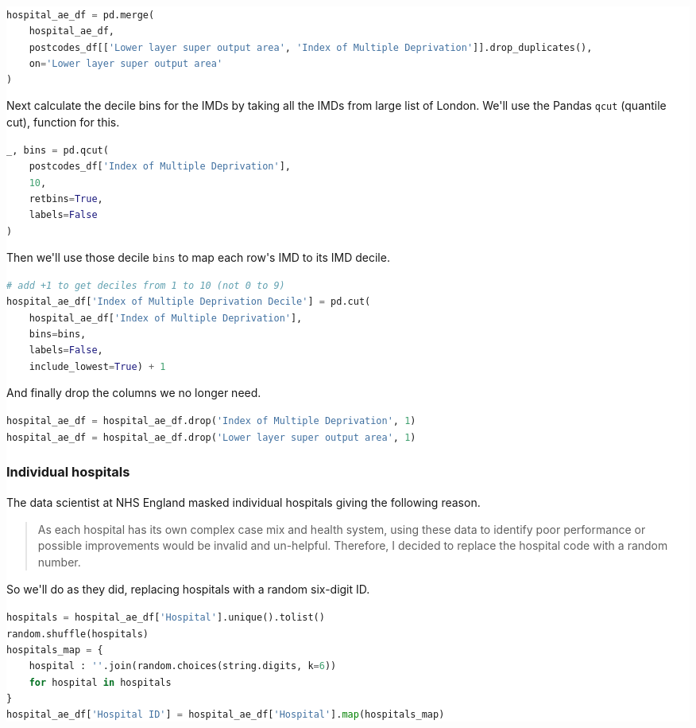 ```python
hospital_ae_df = pd.merge(
    hospital_ae_df,
    postcodes_df[['Lower layer super output area', 'Index of Multiple Deprivation']].drop_duplicates(),
    on='Lower layer super output area'
)
```

Next calculate the decile bins for the IMDs by taking all the IMDs from large list of London. We'll use the Pandas `qcut` (quantile cut), function for this.

```python
_, bins = pd.qcut(
    postcodes_df['Index of Multiple Deprivation'],
    10,
    retbins=True,
    labels=False
)
```

Then we'll use those decile `bins` to map each row's IMD to its IMD decile.

```python
# add +1 to get deciles from 1 to 10 (not 0 to 9)
hospital_ae_df['Index of Multiple Deprivation Decile'] = pd.cut(
    hospital_ae_df['Index of Multiple Deprivation'],
    bins=bins,
    labels=False,
    include_lowest=True) + 1
```

And finally drop the columns we no longer need.

```python
hospital_ae_df = hospital_ae_df.drop('Index of Multiple Deprivation', 1)
hospital_ae_df = hospital_ae_df.drop('Lower layer super output area', 1)
```

### Individual hospitals

The data scientist at NHS England masked individual hospitals giving the following reason.

> As each hospital has its own complex case mix and health system, using these data to identify poor performance or possible improvements would be invalid and un-helpful. Therefore, I decided to replace the hospital code with a random number.

So we'll do as they did, replacing hospitals with a random six-digit ID.

```python
hospitals = hospital_ae_df['Hospital'].unique().tolist()
random.shuffle(hospitals)
hospitals_map = {
    hospital : ''.join(random.choices(string.digits, k=6))
    for hospital in hospitals
}
hospital_ae_df['Hospital ID'] = hospital_ae_df['Hospital'].map(hospitals_map)
```

